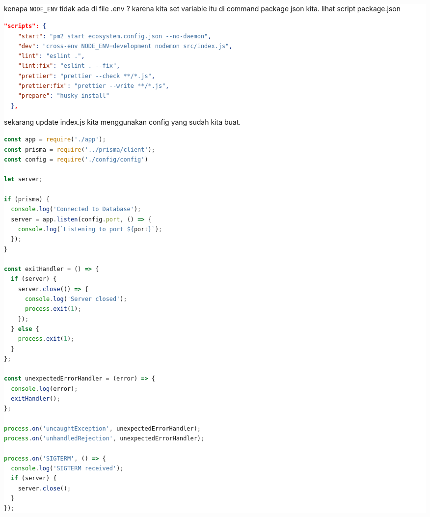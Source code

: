 kenapa `NODE_ENV` tidak ada di file .env ? karena kita set variable itu di command package json kita. lihat script package.json

```json
"scripts": {
    "start": "pm2 start ecosystem.config.json --no-daemon",
    "dev": "cross-env NODE_ENV=development nodemon src/index.js",
    "lint": "eslint .",
    "lint:fix": "eslint . --fix",
    "prettier": "prettier --check **/*.js",
    "prettier:fix": "prettier --write **/*.js",
    "prepare": "husky install"
  },
```

sekarang update index.js kita menggunakan config yang sudah kita buat.
```js
const app = require('./app');
const prisma = require('../prisma/client');
const config = require('./config/config')

let server;

if (prisma) {
  console.log('Connected to Database');
  server = app.listen(config.port, () => {
    console.log(`Listening to port ${port}`);
  });
}

const exitHandler = () => {
  if (server) {
    server.close(() => {
      console.log('Server closed');
      process.exit(1);
    });
  } else {
    process.exit(1);
  }
};

const unexpectedErrorHandler = (error) => {
  console.log(error);
  exitHandler();
};

process.on('uncaughtException', unexpectedErrorHandler);
process.on('unhandledRejection', unexpectedErrorHandler);

process.on('SIGTERM', () => {
  console.log('SIGTERM received');
  if (server) {
    server.close();
  }
});
```
